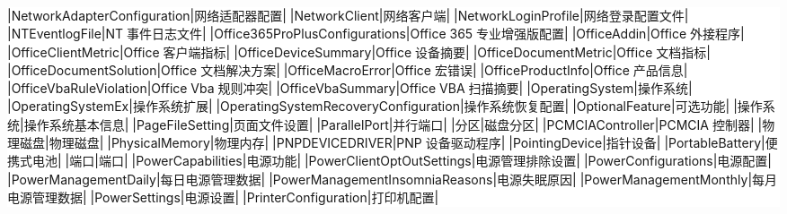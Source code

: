 |NetworkAdapterConfiguration|网络适配器配置|
|NetworkClient|网络客户端|
|NetworkLoginProfile|网络登录配置文件|
|NTEventlogFile|NT 事件日志文件|
|Office365ProPlusConfigurations|Office 365 专业增强版配置|
|OfficeAddin|Office 外接程序|
|OfficeClientMetric|Office 客户端指标|
|OfficeDeviceSummary|Office 设备摘要|
|OfficeDocumentMetric|Office 文档指标|
|OfficeDocumentSolution|Office 文档解决方案|
|OfficeMacroError|Office 宏错误|
|OfficeProductInfo|Office 产品信息|
|OfficeVbaRuleViolation|Office Vba 规则冲突|
|OfficeVbaSummary|Office VBA 扫描摘要|
|OperatingSystem|操作系统|
|OperatingSystemEx|操作系统扩展|
|OperatingSystemRecoveryConfiguration|操作系统恢复配置|
|OptionalFeature|可选功能|
|操作系统|操作系统基本信息|
|PageFileSetting|页面文件设置|
|ParallelPort|并行端口|
|分区|磁盘分区|
|PCMCIAController|PCMCIA 控制器|
|物理磁盘|物理磁盘|
|PhysicalMemory|物理内存|
|PNPDEVICEDRIVER|PNP 设备驱动程序|
|PointingDevice|指针设备|
|PortableBattery|便携式电池|
|端口|端口|
|PowerCapabilities|电源功能|
|PowerClientOptOutSettings|电源管理排除设置|
|PowerConfigurations|电源配置|
|PowerManagementDaily|每日电源管理数据|
|PowerManagementInsomniaReasons|电源失眠原因|
|PowerManagementMonthly|每月电源管理数据|
|PowerSettings|电源设置|
|PrinterConfiguration|打印机配置|